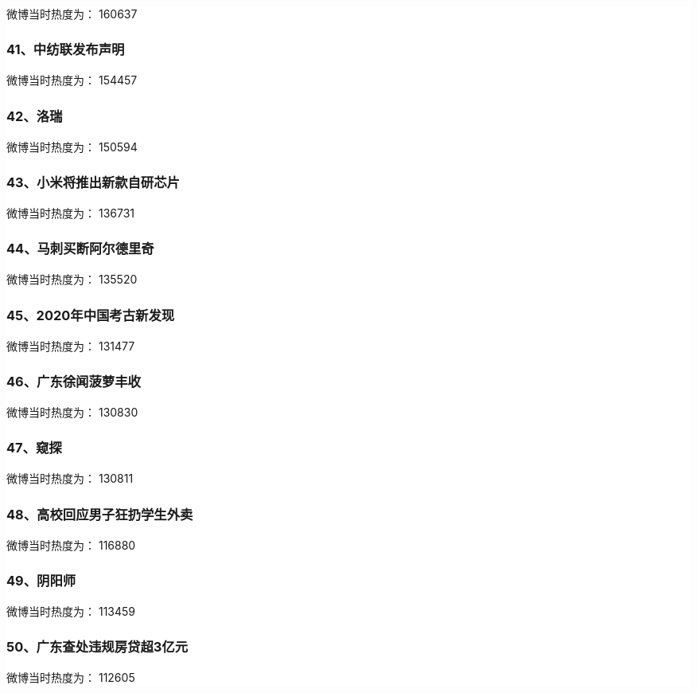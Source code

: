 微博当时热度为： 160637

### 41、中纺联发布声明

微博当时热度为： 154457

### 42、洛瑞

微博当时热度为： 150594

### 43、小米将推出新款自研芯片

微博当时热度为： 136731

### 44、马刺买断阿尔德里奇

微博当时热度为： 135520

### 45、2020年中国考古新发现

微博当时热度为： 131477

### 46、广东徐闻菠萝丰收

微博当时热度为： 130830

### 47、窥探

微博当时热度为： 130811

### 48、高校回应男子狂扔学生外卖

微博当时热度为： 116880

### 49、阴阳师

微博当时热度为： 113459

### 50、广东查处违规房贷超3亿元

微博当时热度为： 112605


